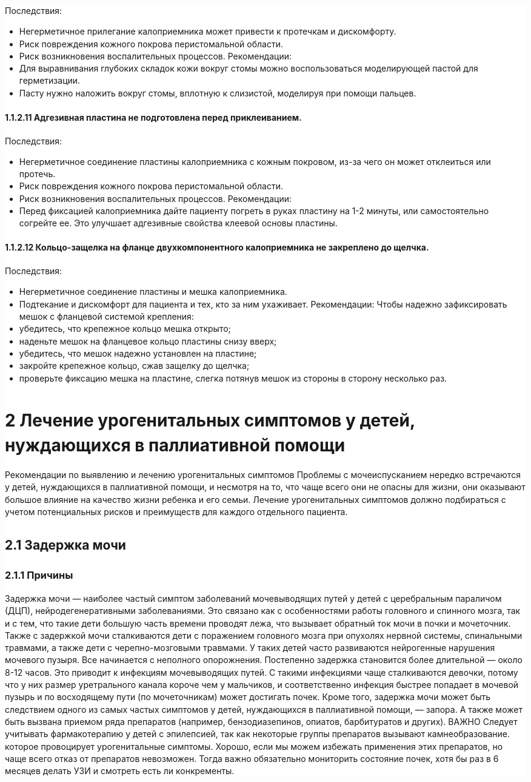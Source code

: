Последствия: 
* Негерметичное прилегание калоприемника может привести к протечкам и дискомфорту.
* Риск повреждения кожного покрова перистомальной области.
* Риск возникновения воспалительных процессов.
Рекомендации: 
* Для выравнивания глубоких складок кожи вокруг стомы можно воспользоваться моделирующей пастой для герметизации. 
* Пасту нужно наложить вокруг стомы, вплотную к слизистой, моделируя при помощи пальцев. 
 #### 1.1.2.11 Адгезивная пластина не подготовлена перед приклеиванием.
Последствия: 
* Негерметичное соединение пластины калоприемника с кожным покровом, из-за чего он может отклеиться или протечь.
* Риск повреждения кожного покрова перистомальной области.
* Риск возникновения воспалительных процессов.
Рекомендации: 
* Перед фиксацией калоприемника дайте пациенту погреть в руках пластину на 1-2 минуты, или самостоятельно согрейте ее. Это улучшает адгезивные свойства клеевой основы пластины.
 #### 1.1.2.12 Кольцо-защелка на фланце двухкомпонентного калоприемника не закреплено до щелчка.
Последствия: 
* Негерметичное соединение пластины и мешка калоприемника.
* Подтекание и дискомфорт для пациента и тех, кто за ним ухаживает. 
Рекомендации: Чтобы надежно зафиксировать мешок с фланцевой системой крепления:
* убедитесь, что крепежное кольцо мешка открыто;
* наденьте мешок на фланцевое кольцо пластины снизу вверх;
* убедитесь, что мешок надежно установлен на пластине; 
* закройте крепежное кольцо, сжав защелку до щелчка;
* проверьте фиксацию мешка на пластине, слегка потянув мешок из стороны в сторону несколько раз.




 # 2 Лечение урогенитальных симптомов у детей, нуждающихся в паллиативной помощи
Рекомендации по выявлению и лечению урогенитальных симптомов
Проблемы с мочеиспусканием нередко встречаются у детей, нуждающихся в паллиативной помощи, и несмотря на то, что чаще всего они не опасны для жизни, они оказывают большое влияние на качество жизни ребенка и его семьи. Лечение урогенитальных симптомов должно подбираться с учетом потенциальных рисков и преимуществ для каждого отдельного пациента. 


 ## 2.1 Задержка мочи
 ###  2.1.1 Причины 
Задержка  мочи — наиболее частый симптом заболеваний мочевыводящих путей у детей с церебральным параличом (ДЦП), нейродегенеративными заболеваниями. Это связано как с особенностями работы головного и спинного мозга, так и с тем, что такие дети большую часть времени проводят лежа, что вызывает обратный ток мочи в почки и мочеточник. Также с задержкой мочи сталкиваются дети с поражением головного мозга при опухолях нервной системы, спинальными травмами, а также дети с черепно-мозговыми травмами.
У таких детей часто развиваются нейрогенные нарушения мочевого пузыря. Все начинается с неполного опорожнения. Постепенно задержка становится более длительной — около 8-12 часов. Это приводит к инфекциям мочевыводящих путей. С такими инфекциями чаще сталкиваются девочки, потому что у них размер уретрального канала короче чем у мальчиков, и соответственно инфекция быстрее попадает в мочевой пузырь и по восходящему пути (по мочеточникам) может достигать почек. 
Кроме того, задержка мочи может быть следствием одного из самых частых симптомов у детей, нуждающихся в паллиативной помощи, — запора. А также может быть вызвана приемом ряда препаратов (например, бензодиазепинов, опиатов, барбитуратов и других). 
ВАЖНО
Следует учитывать фармакотерапию у детей с эпилепсией, так как некоторые группы препаратов вызывают камнеобразование. которое провоцирует урогенитальные симптомы. Хорошо, если мы можем избежать применения этих препаратов, но чаще всего отказ от препаратов невозможен. Тогда важно обязательно мониторить состояние почек, хотя бы раз в 6 месяцев делать УЗИ и смотреть есть ли конкременты.